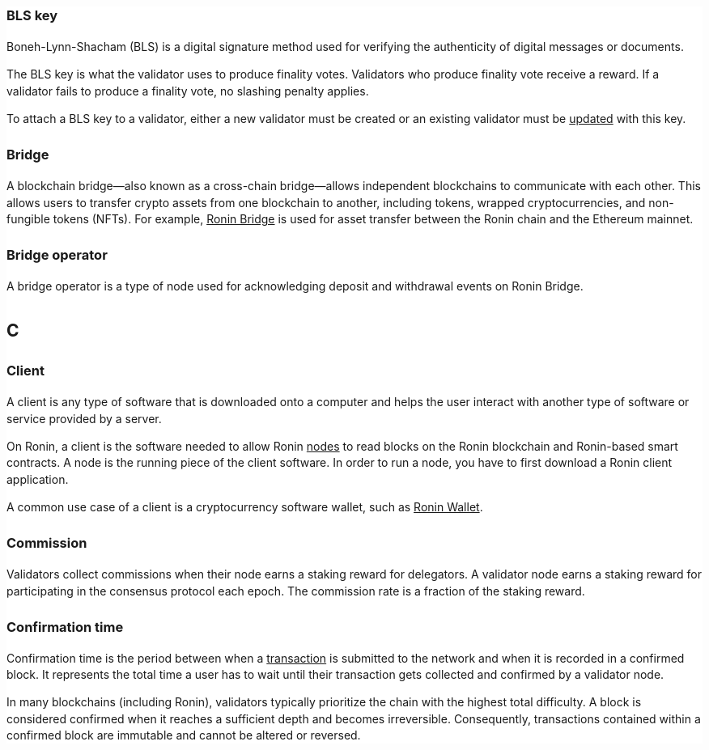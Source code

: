 ### BLS key

Boneh-Lynn-Shacham (BLS) is a digital signature method used for verifying the authenticity of digital messages or documents. 

The BLS key is what the validator uses to produce finality votes. Validators who produce finality vote receive a reward. If a validator fails to produce a finality vote, no slashing penalty applies.

To attach a BLS key to a validator, either a new validator must be created or an existing validator must be [updated](./../validators/setup/generate-keys.md) with this key.

### Bridge

A blockchain bridge—also known as a cross-chain bridge—allows independent blockchains to communicate with each other. This allows users to transfer crypto assets from one blockchain to another, including tokens, wrapped cryptocurrencies, and non-fungible tokens (NFTs). For example, [Ronin Bridge](https://app.roninchain.com/bridge) is used for asset transfer between the Ronin chain and the Ethereum mainnet.

### Bridge operator

A bridge operator is a type of node used for acknowledging deposit and withdrawal events on Ronin Bridge.

## C

### Client

A client is any type of software that is downloaded onto a computer and helps the user interact with another type of software or service provided by a server.

On Ronin, a client is the software needed to allow Ronin [nodes](#node) to read blocks on the Ronin blockchain and Ronin-based smart contracts. A node is the running piece of the client software. In order to run a node, you have to first download a Ronin client application.

A common use case of a client is a cryptocurrency software wallet, such as [Ronin Wallet](#ronin-wallet).

### Commission

Validators collect commissions when their node earns a staking reward for delegators. A validator node earns a staking reward for participating in the consensus protocol each epoch. The commission rate is a fraction of the staking reward.

### Confirmation time

Confirmation time is the period between when a [transaction](#transaction) is submitted to the network and when it is recorded in a confirmed block. It represents the total time a user has to wait until their transaction gets collected and confirmed by a validator node.

In many blockchains (including Ronin), validators typically prioritize the chain with the highest total difficulty. A block is considered confirmed when it reaches a sufficient depth and becomes irreversible. Consequently, transactions contained within a confirmed block are immutable and cannot be altered or reversed.
